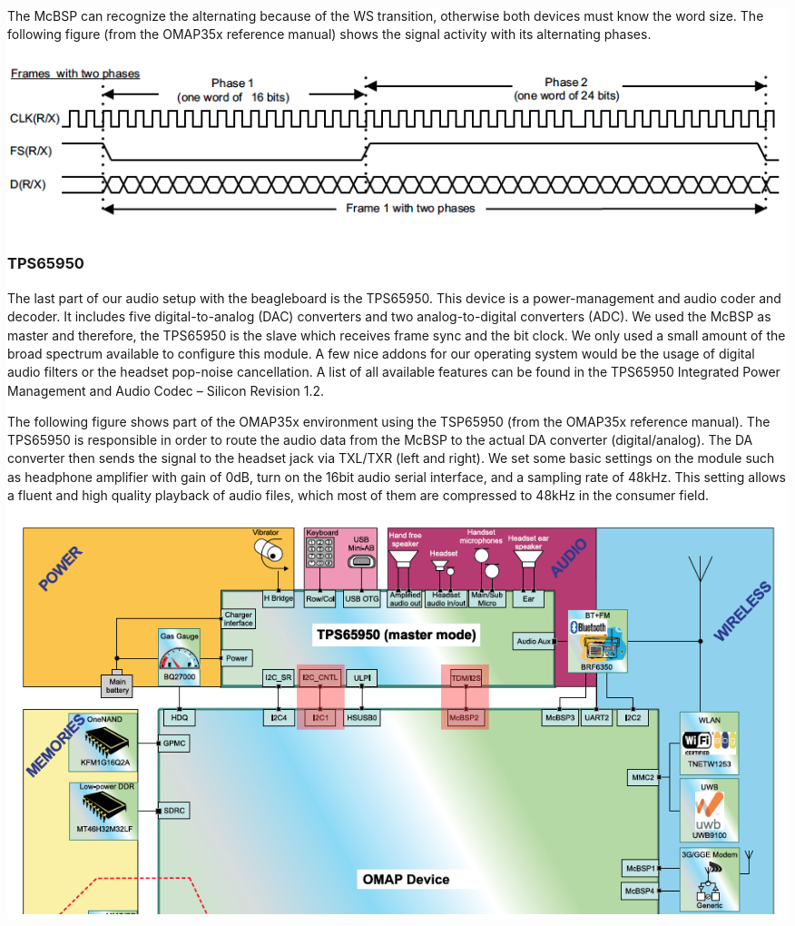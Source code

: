 The McBSP can recognize the alternating because of the WS transition, otherwise both devices must know the word size. The following figure (from the OMAP35x reference manual) shows the signal activity with its alternating phases.

![i2s](../images/phase-i2s.png)

### TPS65950
The last part of our audio setup with the beagleboard is the TPS65950. This device is a power-management and audio coder and decoder. It includes five digital-to-analog (DAC) converters and two analog-to-digital converters (ADC). We used the McBSP as master and therefore, the TPS65950 is the slave which receives frame sync and the bit clock. We only used a small amount of the broad spectrum available to configure this module. A few nice addons for our operating system would be the usage of digital audio filters or the headset pop-noise cancellation. A list of all available features can be found in the TPS65950 Integrated Power Management and Audio Codec – Silicon Revision 1.2.

The following figure shows part of the OMAP35x environment using the TSP65950 (from the OMAP35x reference manual).
The TPS65950 is responsible in order to route the audio data from the McBSP to the actual DA converter (digital/analog). The DA converter then sends the signal to the headset jack via TXL/TXR (left and right). We set some basic settings on the module such as headphone amplifier with gain of 0dB, turn on the 16bit audio serial interface, and a sampling rate of 48kHz. This setting allows a fluent and high quality playback of audio files, which most of them are compressed to 48kHz in the consumer field.

![TPS65950env](../images/tpsenv.png)
